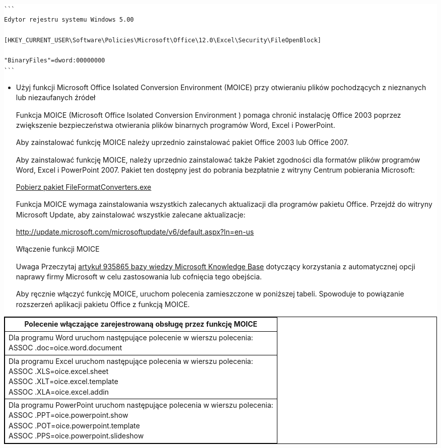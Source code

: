     ```
    Edytor rejestru systemu Windows 5.00

    [HKEY_CURRENT_USER\Software\Policies\Microsoft\Office\12.0\Excel\Security\FileOpenBlock]

    "BinaryFiles"=dword:00000000
    ```
    

-   Użyj funkcji Microsoft Office Isolated Conversion Environment (MOICE) przy otwieraniu plików pochodzących z nieznanych lub niezaufanych źródeł

    Funkcja MOICE (Microsoft Office Isolated Conversion Environment ) pomaga chronić instalację Office 2003 poprzez zwiększenie bezpieczeństwa otwierania plików binarnych programów Word, Excel i PowerPoint.

    Aby zainstalować funkcję MOICE należy uprzednio zainstalować pakiet Office 2003 lub Office 2007.

    Aby zainstalować funkcję MOICE, należy uprzednio zainstalować także Pakiet zgodności dla formatów plików programów Word, Excel i PowerPoint 2007. Pakiet ten dostępny jest do pobrania bezpłatnie z witryny Centrum pobierania Microsoft:

    [Pobierz pakiet FileFormatConverters.exe](http://www.microsoft.com/downloads/details.aspx?familyid=941b3470-3ae9-4aee-8f43-c6bb74cd1466&amp;displaylang=en)

    Funkcja MOICE wymaga zainstalowania wszystkich zalecanych aktualizacji dla programów pakietu Office. Przejdź do witryny Microsoft Update, aby zainstalować wszystkie zalecane aktualizacje:

    <http://update.microsoft.com/microsoftupdate/v6/default.aspx?ln=en-us>

    Włączenie funkcji MOICE

    Uwaga Przeczytaj [artykuł 935865 bazy wiedzy Microsoft Knowledge Base](http://support.microsoft.com/kb/935865) dotyczący korzystania z automatycznej opcji naprawy firmy Microsoft w celu zastosowania lub cofnięcia tego obejścia.

    Aby ręcznie włączyć funkcję MOICE, uruchom polecenia zamieszczone w poniższej tabeli. Spowoduje to powiązanie rozszerzeń aplikacji pakietu Office z funkcją MOICE.

 
<table style="border:1px solid black;">
<thead>
<tr class="header">
<th style="border:1px solid black;" >Polecenie włączające zarejestrowaną obsługę przez funkcję MOICE</th>
</tr>
</thead>
<tbody>
<tr class="odd">
<td style="border:1px solid black;">Dla programu Word uruchom następujące polecenie w wierszu polecenia:<br />
ASSOC .doc=oice.word.document</td>
</tr>
<tr class="even">
<td style="border:1px solid black;">Dla programu Excel uruchom następujące polecenia w wierszu polecenia:<br />
ASSOC .XLS=oice.excel.sheet<br />
ASSOC .XLT=oice.excel.template<br />
ASSOC .XLA=oice.excel.addin</td>
</tr>
<tr class="odd">
<td style="border:1px solid black;">Dla programu PowerPoint uruchom następujące polecenia w wierszu polecenia:<br />
ASSOC .PPT=oice.powerpoint.show<br />
ASSOC .POT=oice.powerpoint.template<br />
ASSOC .PPS=oice.powerpoint.slideshow</td>
</tr>
</tbody>
</table>
